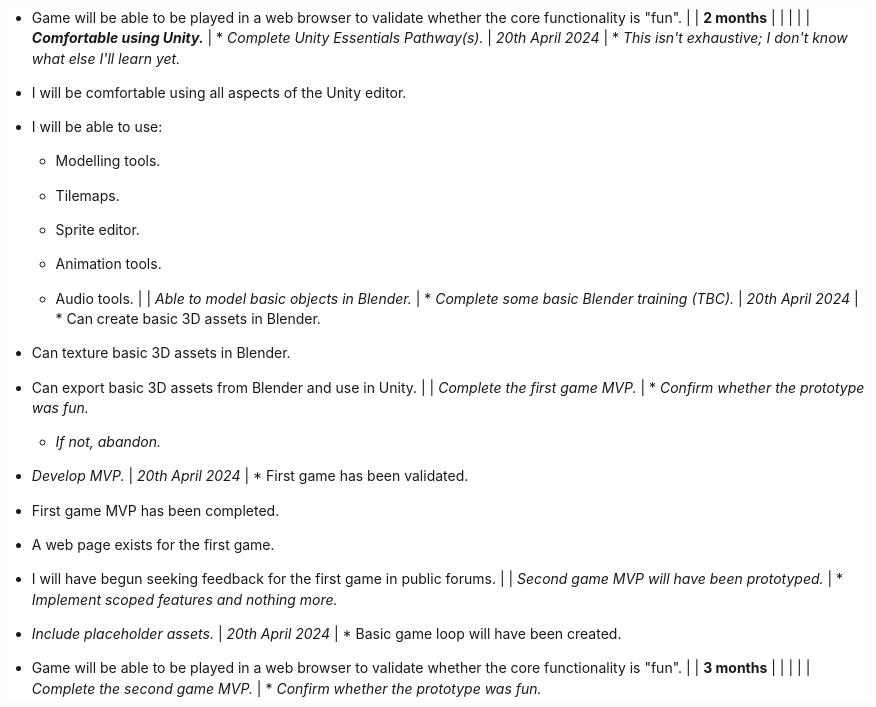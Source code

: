 *   Game will be able to be played in a web browser to validate whether the core functionality is "fun".                                                                                                                                                                          |
| **2 months**                                   |                                                                                                                                                                                                                                                                                                                                           |                              |                                                                                                                                                                                                                                                                                                                                    |
| **_Comfortable using Unity._**                 | *   _Complete Unity Essentials Pathway(s)._                                                                                                                                                                                                                                                                                               | _20th April 2024_            | *   _This isn't exhaustive; I don't know what else I'll learn yet._
    
*   I will be comfortable using all aspects of the Unity editor.
    
*   I will be able to use:
    
    *   Modelling tools.
        
    *   Tilemaps.
        
    *   Sprite editor.
        
    *   Animation tools.
        
    *   Audio tools. |
| _Able to model basic objects in Blender._      | *   _Complete some basic Blender training (TBC)._                                                                                                                                                                                                                                                                                         | _20th April 2024_            | *   Can create basic 3D assets in Blender.
    
*   Can texture basic 3D assets in Blender.
    
*   Can export basic 3D assets from Blender and use in Unity.                                                                                                                                                                     |
| _Complete the first game MVP._                 | *   _Confirm whether the prototype was fun._
    
    *   _If not, abandon._
        
*   _Develop MVP._                                                                                                                                                                                                                                  | _20th April 2024_            | *   First game has been validated.
    
*   First game MVP has been completed.
    
*   A web page exists for the first game.
    
*   I will have begun seeking feedback for the first game in public forums.                                                                                                                     |
| _Second game MVP will have been prototyped._   | *   _Implement scoped features and nothing more._
    
*   _Include placeholder assets._                                                                                                                                                                                                                                                  | _20th April 2024_            | *   Basic game loop will have been created.
    
*   Game will be able to be played in a web browser to validate whether the core functionality is "fun".                                                                                                                                                                          |
| **3 months**                                   |                                                                                                                                                                                                                                                                                                                                           |                              |                                                                                                                                                                                                                                                                                                                                    |
| _Complete the second game MVP._                | *   _Confirm whether the prototype was fun._
    